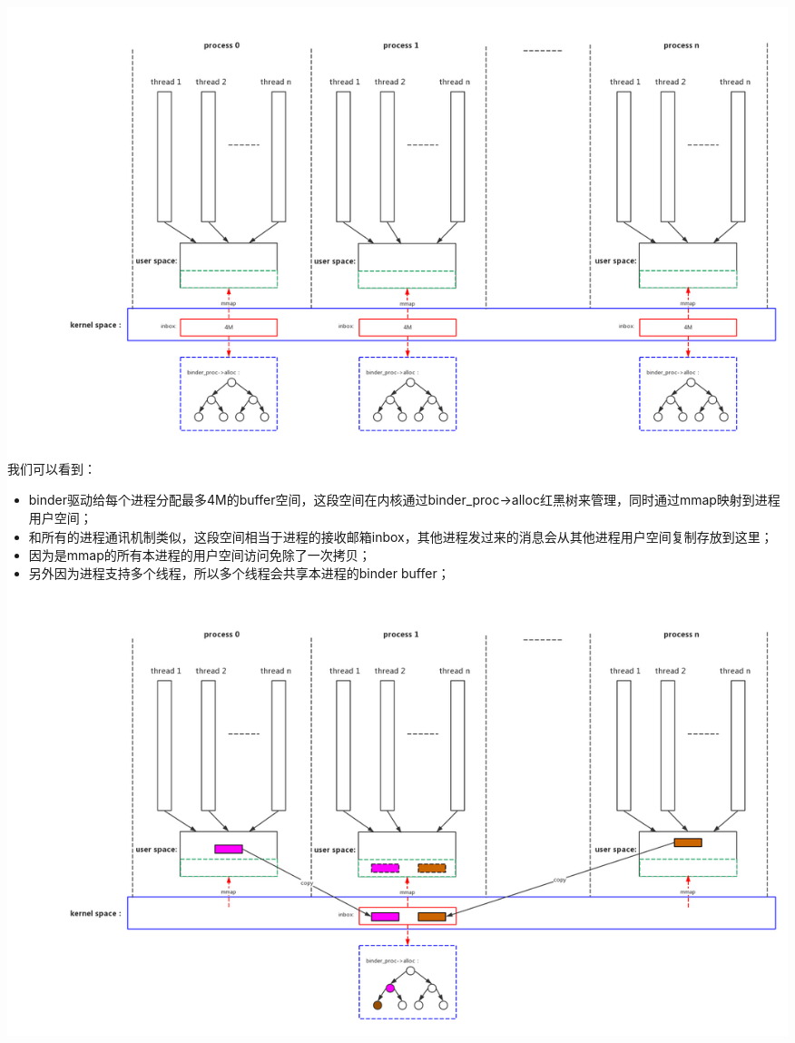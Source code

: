 ![binder_alloc_buffer](../images/android_binder/binder_alloc_buffer.png)

我们可以看到：
- binder驱动给每个进程分配最多4M的buffer空间，这段空间在内核通过binder_proc->alloc红黑树来管理，同时通过mmap映射到进程用户空间；
- 和所有的进程通讯机制类似，这段空间相当于进程的接收邮箱inbox，其他进程发过来的消息会从其他进程用户空间复制存放到这里；
- 因为是mmap的所有本进程的用户空间访问免除了一次拷贝；
- 另外因为进程支持多个线程，所以多个线程会共享本进程的binder buffer；


![binder_alloc_buffer_transaction](../images/android_binder/binder_alloc_buffer_transaction.png)
